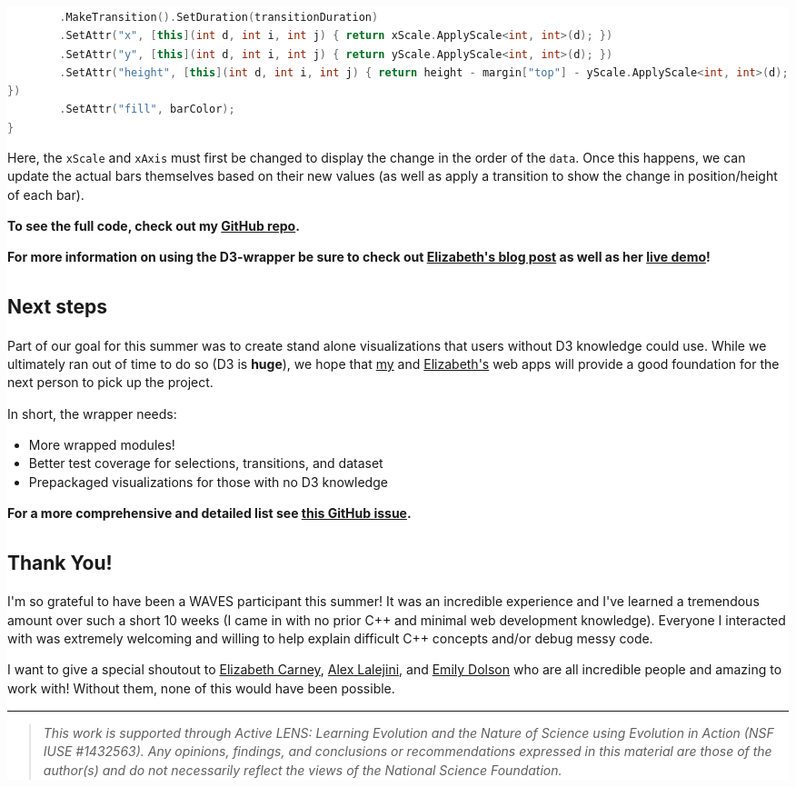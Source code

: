```c++
        .MakeTransition().SetDuration(transitionDuration) 
        .SetAttr("x", [this](int d, int i, int j) { return xScale.ApplyScale<int, int>(d); })
        .SetAttr("y", [this](int d, int i, int j) { return yScale.ApplyScale<int, int>(d); }) 
        .SetAttr("height", [this](int d, int i, int j) { return height - margin["top"] - yScale.ApplyScale<int, int>(d); })
        .SetAttr("fill", barColor); 
}
```
Here, the `xScale` and `xAxis` must first be changed to display the change in the order of the `data`. Once this happens, we can update the actual bars themselves based on their new values (as well as apply a transition to show the change in position/height of each bar).

**To see the full code, check out my [GitHub repo](https://github.com/Oliver-BE/sorting-algorithms-d3).**

**For more information on using the D3-wrapper be sure to check out [Elizabeth's blog post](https://mmore500.com/waves/blog.html) as well as her [live demo](https://elizabethcarney.github.io/wrapped-d3-visualizations/)!**

## Next steps
Part of our goal for this summer was to create stand alone visualizations that users without D3 knowledge could use. 
While we ultimately ran out of time to do so (D3 is __huge__), we hope that [my](https://github.com/Oliver-BE/sorting-algorithms-d3) and [Elizabeth's](https://elizabethcarney.github.io/wrapped-d3-visualizations/) web apps will provide a good foundation for the next person to pick up the project. 

In short, the wrapper needs:
* More wrapped modules!
* Better test coverage for selections, transitions, and dataset
* Prepackaged visualizations for those with no D3 knowledge
   

**For a more comprehensive and detailed list see [this GitHub issue](https://github.com/devosoft/Empirical/issues/352).**

## Thank You!
I'm so grateful to have been a WAVES participant this summer! 
It was an incredible experience and I've learned a tremendous amount over such a short 10 weeks (I came in with no prior C++ and minimal web development knowledge).
Everyone I interacted with was extremely welcoming and willing to help explain difficult C++ concepts and/or debug messy code. 

I want to give a special shoutout to [Elizabeth Carney](https://github.com/elizabethcarney), [Alex Lalejini](https://lalejini.com/), and [Emily Dolson](https://cse.msu.edu/~dolsonem/) who are all incredible people and amazing to work with! Without them, none of this would have been possible.

---
>_This work is supported through Active LENS: Learning Evolution and the Nature of Science using Evolution in Action (NSF IUSE #1432563). 
Any opinions, findings, and conclusions or recommendations expressed in this material are those of the author(s) and do not necessarily reflect the views of the National Science Foundation._
